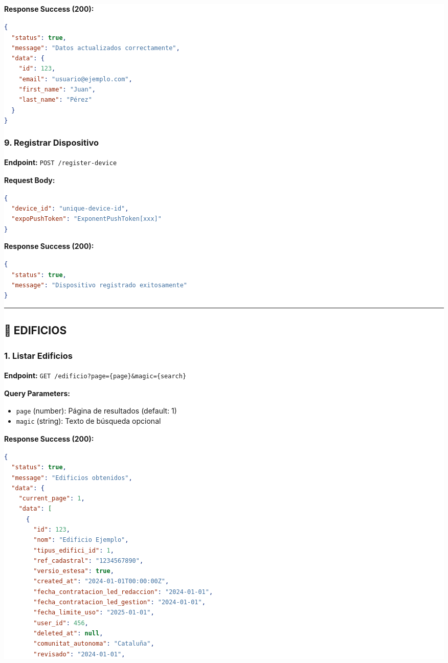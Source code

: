 **Response Success (200):**
```json
{
  "status": true,
  "message": "Datos actualizados correctamente",
  "data": {
    "id": 123,
    "email": "usuario@ejemplo.com",
    "first_name": "Juan",
    "last_name": "Pérez"
  }
}
```

### 9. Registrar Dispositivo
**Endpoint:** `POST /register-device`

**Request Body:**
```json
{
  "device_id": "unique-device-id",
  "expoPushToken": "ExponentPushToken[xxx]"
}
```

**Response Success (200):**
```json
{
  "status": true,
  "message": "Dispositivo registrado exitosamente"
}
```

---

## 🏢 **EDIFICIOS**

### 1. Listar Edificios
**Endpoint:** `GET /edificio?page={page}&magic={search}`

**Query Parameters:**
- `page` (number): Página de resultados (default: 1)
- `magic` (string): Texto de búsqueda opcional

**Response Success (200):**
```json
{
  "status": true,
  "message": "Edificios obtenidos",
  "data": {
    "current_page": 1,
    "data": [
      {
        "id": 123,
        "nom": "Edificio Ejemplo",
        "tipus_edifici_id": 1,
        "ref_cadastral": "1234567890",
        "versio_estesa": true,
        "created_at": "2024-01-01T00:00:00Z",
        "fecha_contratacion_led_redaccion": "2024-01-01",
        "fecha_contratacion_led_gestion": "2024-01-01",
        "fecha_limite_uso": "2025-01-01",
        "user_id": 456,
        "deleted_at": null,
        "comunitat_autonoma": "Cataluña",
        "revisado": "2024-01-01",
```